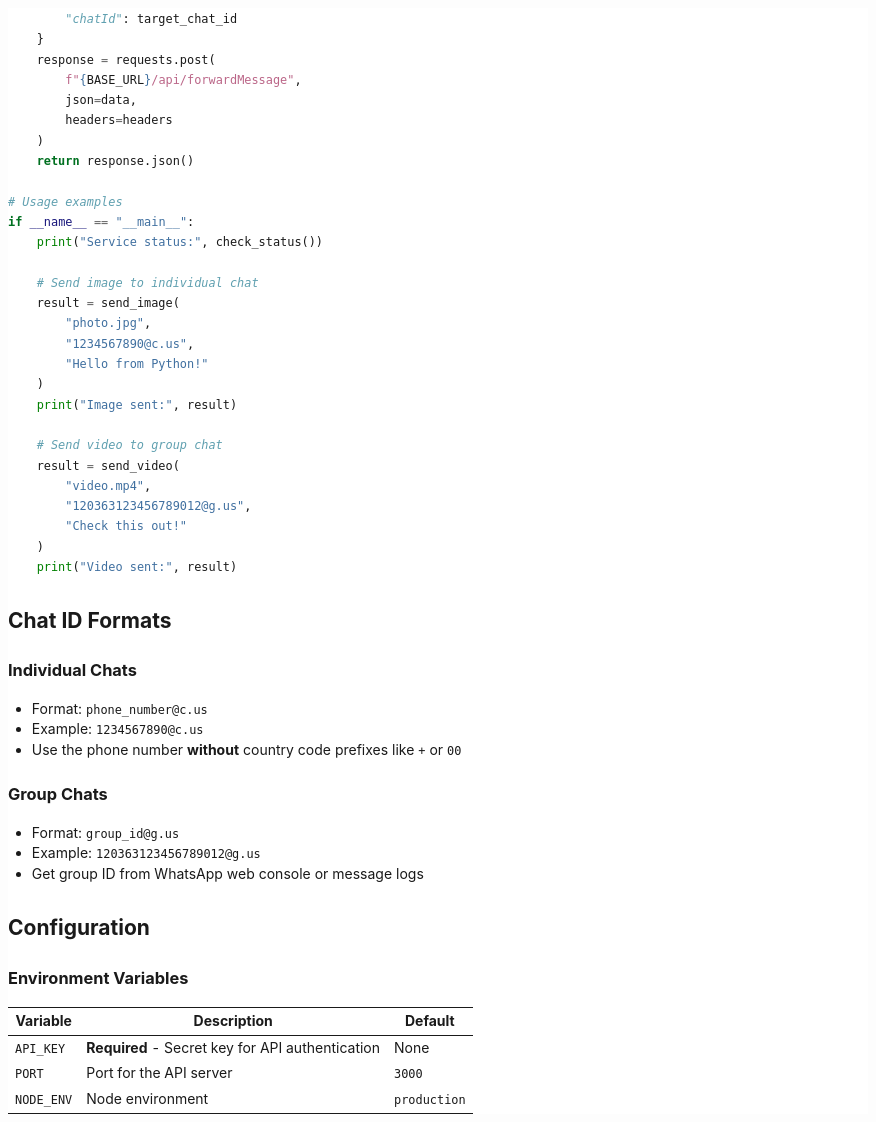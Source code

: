 ```python
        "chatId": target_chat_id
    }
    response = requests.post(
        f"{BASE_URL}/api/forwardMessage", 
        json=data, 
        headers=headers
    )
    return response.json()

# Usage examples
if __name__ == "__main__":
    print("Service status:", check_status())
    
    # Send image to individual chat
    result = send_image(
        "photo.jpg", 
        "1234567890@c.us", 
        "Hello from Python!"
    )
    print("Image sent:", result)
    
    # Send video to group chat
    result = send_video(
        "video.mp4", 
        "120363123456789012@g.us", 
        "Check this out!"
    )
    print("Video sent:", result)
```

## Chat ID Formats

### Individual Chats
- Format: `phone_number@c.us`
- Example: `1234567890@c.us`
- Use the phone number **without** country code prefixes like `+` or `00`

### Group Chats  
- Format: `group_id@g.us`
- Example: `120363123456789012@g.us`
- Get group ID from WhatsApp web console or message logs

## Configuration

### Environment Variables

| Variable | Description | Default |
|----------|-------------|---------|
| `API_KEY` | **Required** - Secret key for API authentication | None |
| `PORT` | Port for the API server | `3000` |
| `NODE_ENV` | Node environment | `production` |
